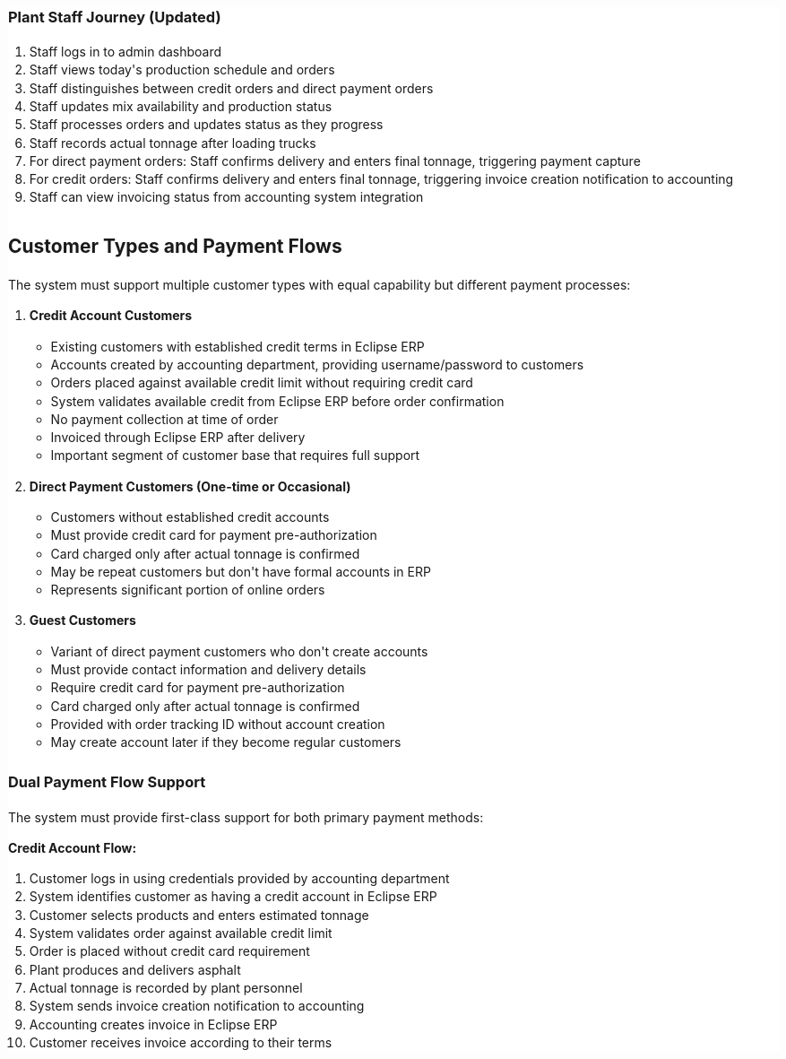### Plant Staff Journey (Updated)
1. Staff logs in to admin dashboard
2. Staff views today's production schedule and orders
3. Staff distinguishes between credit orders and direct payment orders
4. Staff updates mix availability and production status
5. Staff processes orders and updates status as they progress
6. Staff records actual tonnage after loading trucks
7. For direct payment orders: Staff confirms delivery and enters final tonnage, triggering payment capture
8. For credit orders: Staff confirms delivery and enters final tonnage, triggering invoice creation notification to accounting
9. Staff can view invoicing status from accounting system integration

## Customer Types and Payment Flows

The system must support multiple customer types with equal capability but different payment processes:

1. **Credit Account Customers**
   - Existing customers with established credit terms in Eclipse ERP
   - Accounts created by accounting department, providing username/password to customers
   - Orders placed against available credit limit without requiring credit card
   - System validates available credit from Eclipse ERP before order confirmation
   - No payment collection at time of order
   - Invoiced through Eclipse ERP after delivery
   - Important segment of customer base that requires full support

2. **Direct Payment Customers (One-time or Occasional)**
   - Customers without established credit accounts
   - Must provide credit card for payment pre-authorization
   - Card charged only after actual tonnage is confirmed
   - May be repeat customers but don't have formal accounts in ERP
   - Represents significant portion of online orders

3. **Guest Customers**
   - Variant of direct payment customers who don't create accounts
   - Must provide contact information and delivery details
   - Require credit card for payment pre-authorization
   - Card charged only after actual tonnage is confirmed
   - Provided with order tracking ID without account creation
   - May create account later if they become regular customers

### Dual Payment Flow Support
The system must provide first-class support for both primary payment methods:

**Credit Account Flow:**
1. Customer logs in using credentials provided by accounting department
2. System identifies customer as having a credit account in Eclipse ERP
3. Customer selects products and enters estimated tonnage
4. System validates order against available credit limit
5. Order is placed without credit card requirement
6. Plant produces and delivers asphalt
7. Actual tonnage is recorded by plant personnel
8. System sends invoice creation notification to accounting
9. Accounting creates invoice in Eclipse ERP
10. Customer receives invoice according to their terms
